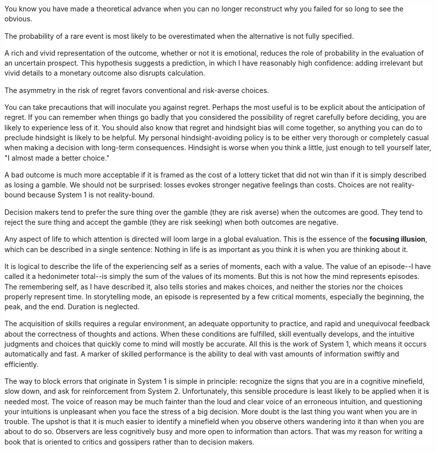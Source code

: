 You know you have made a theoretical advance when you can no longer reconstruct why you failed for so long to see the obvious.
 
The probability of a rare event is most likely to be overestimated when the alternative is not fully specified.
 
A rich and vivid representation of the outcome, whether or not it is emotional, reduces the role of probability in the evaluation of an uncertain prospect. This hypothesis suggests a prediction, in which I have reasonably high confidence: adding irrelevant but vivid details to a monetary outcome also disrupts calculation.
 
The asymmetry in the risk of regret favors conventional and risk-averse choices.
 
You can take precautions that will inoculate you against regret. Perhaps the most useful is to be explicit about the anticipation of regret. If you can remember when things go badly that you considered the possibility of regret carefully before deciding, you are likely to experience less of it. You should also know that regret and hindsight bias will come together, so anything you can do to preclude hindsight is likely to be helpful. My personal hindsight-avoiding policy is to be either very thorough or completely casual when making a decision with long-term consequences. Hindsight is worse when you think a little, just enough to tell yourself later, "I almost made a better choice."
 
A bad outcome is much more acceptable if it is framed as the cost of a lottery ticket that did not win than if it is simply described as losing a gamble. We should not be surprised: losses evokes stronger negative feelings than costs. Choices are not reality-bound because System 1 is not reality-bound.
 
Decision makers tend to prefer the sure thing over the gamble (they are risk averse) when the outcomes are good. They tend to reject the sure thing and accept the gamble (they are risk seeking) when both outcomes are negative.
 
Any aspect of life to which attention is directed will loom large in a global evaluation. This is the essence of the **focusing illusion**, which can be described in a single sentence: Nothing in life is as important as you think it is when you are thinking about it.
 
It is logical to describe the life of the experiencing self as a series of moments, each with a value. The value of an episode--I have called it a hedonimeter total--is simply the sum of the values of its moments. But this is not how the mind represents episodes. The remembering self, as I have described it, also tells stories and makes choices, and neither the stories nor the choices properly represent time. In storytelling mode, an episode is represented by a few critical moments, especially the beginning, the peak, and the end. Duration is neglected.
 
The acquisition of skills requires a regular environment, an adequate opportunity to practice, and rapid and unequivocal feedback about the correctness of thoughts and actions. When these conditions are fulfilled, skill eventually develops, and the intuitive judgments and choices that quickly come to mind will mostly be accurate. All this is the work of System 1, which means it occurs automatically and fast. A marker of skilled performance is the ability to deal with vast amounts of information swiftly and efficiently.
 
The way to block errors that originate in System 1 is simple in principle: recognize the signs that you are in a cognitive minefield, slow down, and ask for reinforcement from System 2. Unfortunately, this sensible procedure is least likely to be applied when it is needed most. The voice of reason may be much fainter than the loud and clear voice of an erroneous intuition, and questioning your intuitions is unpleasant when you face the stress of a big decision. More doubt is the last thing you want when you are in trouble. The upshot is that it is much easier to identify a minefield when you observe others wandering into it than when you are about to do so. Observers are less cognitively busy and more open to information than actors. That was my reason for writing a book that is oriented to critics and gossipers rather than to decision makers.
 